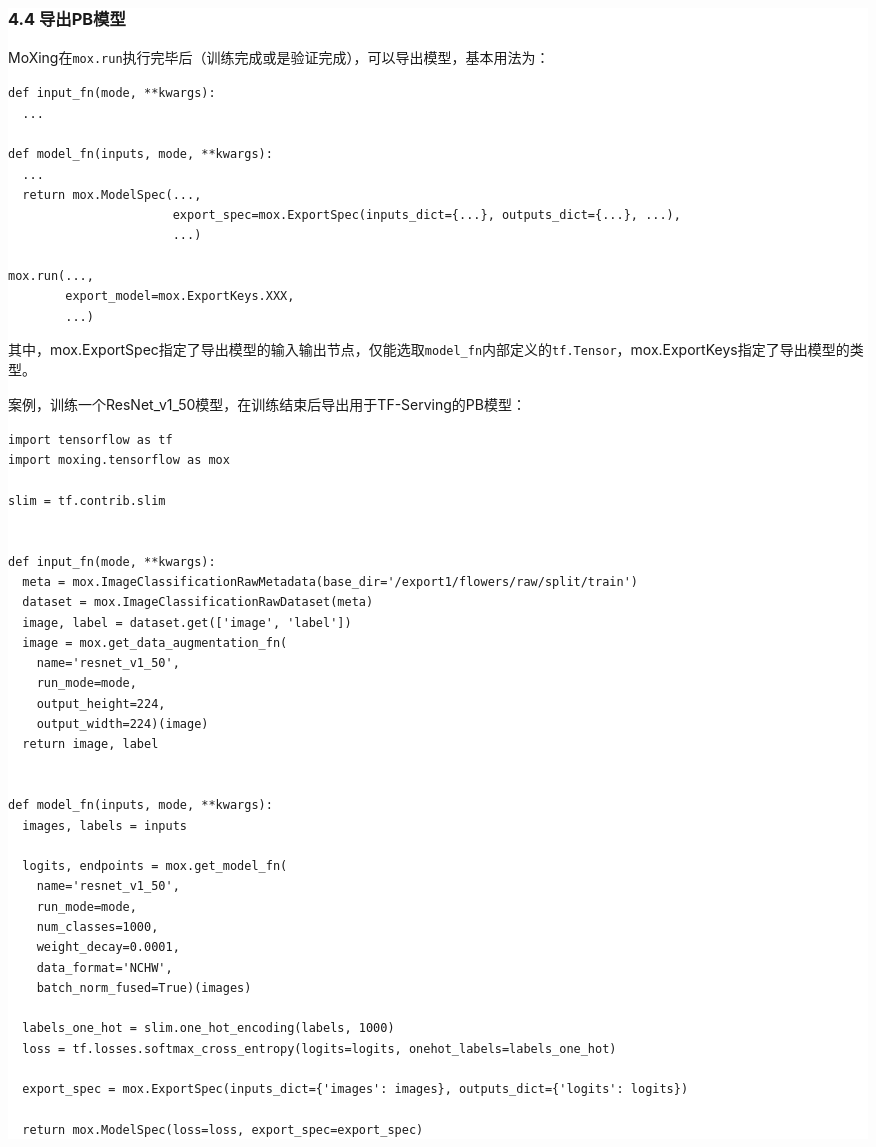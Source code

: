 ### 4.4 导出PB模型

MoXing在`mox.run`执行完毕后（训练完成或是验证完成），可以导出模型，基本用法为：

	def input_fn(mode, **kwargs):
	  ...
	
	def model_fn(inputs, mode, **kwargs):
	  ...
	  return mox.ModelSpec(..., 
	                       export_spec=mox.ExportSpec(inputs_dict={...}, outputs_dict={...}, ...), 
	                       ...) 
	
	mox.run(...,
	        export_model=mox.ExportKeys.XXX,
	        ...)

其中，mox.ExportSpec指定了导出模型的输入输出节点，仅能选取`model_fn`内部定义的`tf.Tensor`，mox.ExportKeys指定了导出模型的类型。

案例，训练一个ResNet_v1_50模型，在训练结束后导出用于TF-Serving的PB模型：

	import tensorflow as tf
	import moxing.tensorflow as mox
	
	slim = tf.contrib.slim
	
	
	def input_fn(mode, **kwargs):
	  meta = mox.ImageClassificationRawMetadata(base_dir='/export1/flowers/raw/split/train')
	  dataset = mox.ImageClassificationRawDataset(meta)
	  image, label = dataset.get(['image', 'label'])
	  image = mox.get_data_augmentation_fn(
	    name='resnet_v1_50',
	    run_mode=mode,
	    output_height=224,
	    output_width=224)(image)
	  return image, label
	
	
	def model_fn(inputs, mode, **kwargs):
	  images, labels = inputs
	  
	  logits, endpoints = mox.get_model_fn(
	    name='resnet_v1_50',
	    run_mode=mode,
	    num_classes=1000,
	    weight_decay=0.0001,
	    data_format='NCHW',
	    batch_norm_fused=True)(images)
	  
	  labels_one_hot = slim.one_hot_encoding(labels, 1000)
	  loss = tf.losses.softmax_cross_entropy(logits=logits, onehot_labels=labels_one_hot)
	
	  export_spec = mox.ExportSpec(inputs_dict={'images': images}, outputs_dict={'logits': logits})
	  
	  return mox.ModelSpec(loss=loss, export_spec=export_spec)
	
	